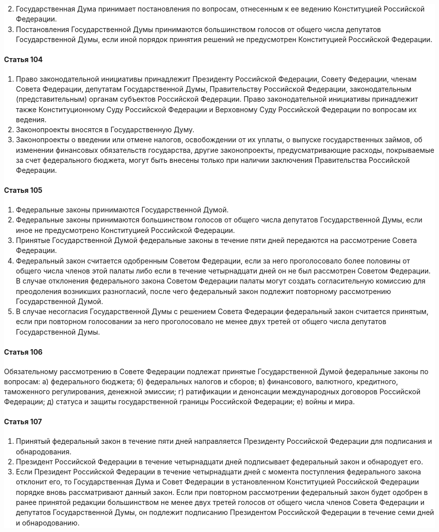 2. Государственная Дума принимает постановления по вопросам, отнесенным к ее ведению Конституцией Российской Федерации.
3. Постановления Государственной Думы принимаются большинством голосов от общего числа депутатов Государственной Думы, если иной порядок принятия решений не предусмотрен Конституцией Российской Федерации.

#### Статья 104
1. Право законодательной инициативы принадлежит Президенту Российской Федерации, Совету Федерации, членам Совета Федерации, депутатам Государственной Думы, Правительству Российской Федерации, законодательным (представительным) органам субъектов Российской Федерации. Право законодательной инициативы принадлежит также Конституционному Суду Российской Федерации и Верховному Суду Российской Федерации по вопросам их ведения.
2. Законопроекты вносятся в Государственную Думу.
3. Законопроекты о введении или отмене налогов, освобождении от их уплаты, о выпуске государственных займов, об изменении финансовых обязательств государства, другие законопроекты, предусматривающие расходы, покрываемые за счет федерального бюджета, могут быть внесены только при наличии заключения Правительства Российской Федерации.

#### Статья 105
1. Федеральные законы принимаются Государственной Думой.
2. Федеральные законы принимаются большинством голосов от общего числа депутатов Государственной Думы, если иное не предусмотрено Конституцией Российской Федерации.
3. Принятые Государственной Думой федеральные законы в течение пяти дней передаются на рассмотрение Совета Федерации.
4. Федеральный закон считается одобренным Советом Федерации, если за него проголосовало более половины от общего числа членов этой палаты либо если в течение четырнадцати дней он не был рассмотрен Советом Федерации. В случае отклонения федерального закона Советом Федерации палаты могут создать согласительную комиссию для преодоления возникших разногласий, после чего федеральный закон подлежит повторному рассмотрению Государственной Думой.
5. В случае несогласия Государственной Думы с решением Совета Федерации федеральный закон считается принятым, если при повторном голосовании за него проголосовало не менее двух третей от общего числа депутатов Государственной Думы.

#### Статья 106
Обязательному рассмотрению в Совете Федерации подлежат принятые Государственной Думой федеральные законы по вопросам:
а) федерального бюджета;
б) федеральных налогов и сборов;
в) финансового, валютного, кредитного, таможенного регулирования, денежной эмиссии;
г) ратификации и денонсации международных договоров Российской Федерации;
д) статуса и защиты государственной границы Российской Федерации;
е) войны и мира.

#### Статья 107
1. Принятый федеральный закон в течение пяти дней направляется Президенту Российской Федерации для подписания и обнародования.
2. Президент Российской Федерации в течение четырнадцати дней подписывает федеральный закон и обнародует его.
3. Если Президент Российской Федерации в течение четырнадцати дней с момента поступления федерального закона отклонит его, то Государственная Дума и Совет Федерации в установленном Конституцией Российской Федерации порядке вновь рассматривают данный закон. Если при повторном рассмотрении федеральный закон будет одобрен в ранее принятой редакции большинством не менее двух третей голосов от общего числа членов Совета Федерации и депутатов Государственной Думы, он подлежит подписанию Президентом Российской Федерации в течение семи дней и обнародованию.
